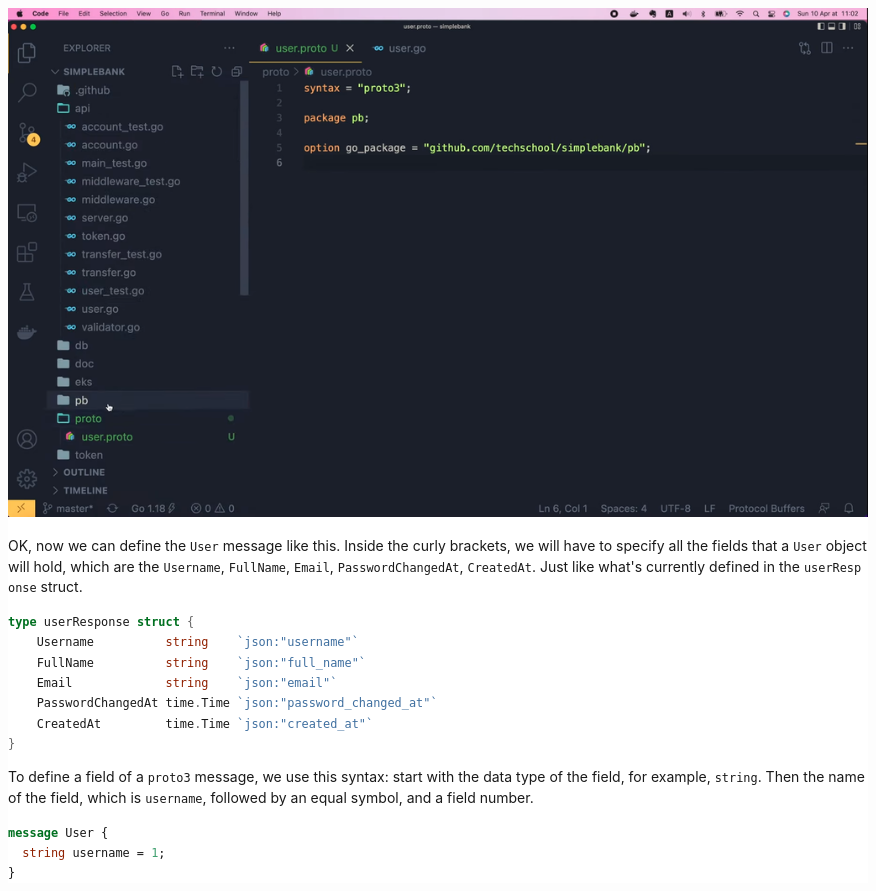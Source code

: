 ![](../images/part40/4.png)

OK, now we can define the `User` message like this. Inside the curly
brackets, we will have to specify all the fields that a `User` object
will hold, which are the `Username`, `FullName`, `Email`, 
`PasswordChangedAt`, `CreatedAt`. Just like what's currently 
defined in the `userResponse` struct.

```go
type userResponse struct {
	Username          string    `json:"username"`
	FullName          string    `json:"full_name"`
	Email             string    `json:"email"`
	PasswordChangedAt time.Time `json:"password_changed_at"`
	CreatedAt         time.Time `json:"created_at"`
}
```

To define a field of a `proto3` message, we use this syntax:
start with the data type of the field, for example, `string`.
Then the name of the field, which is `username`, followed by
an equal symbol, and a field number.

```protobuf
message User {
  string username = 1;
}
```
